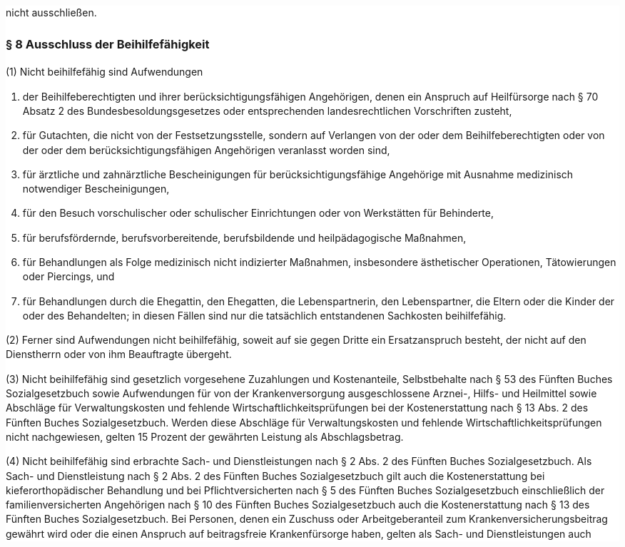 nicht ausschließen.


### § 8 Ausschluss der Beihilfefähigkeit

(1) Nicht beihilfefähig sind Aufwendungen

1.  der Beihilfeberechtigten und ihrer berücksichtigungsfähigen
    Angehörigen, denen ein Anspruch auf Heilfürsorge nach § 70 Absatz 2
    des Bundesbesoldungsgesetzes oder entsprechenden landesrechtlichen
    Vorschriften zusteht,


2.  für Gutachten, die nicht von der Festsetzungsstelle, sondern auf
    Verlangen von der oder dem Beihilfeberechtigten oder von der oder dem
    berücksichtigungsfähigen Angehörigen veranlasst worden sind,


3.  für ärztliche und zahnärztliche Bescheinigungen für
    berücksichtigungsfähige Angehörige mit Ausnahme medizinisch
    notwendiger Bescheinigungen,


4.  für den Besuch vorschulischer oder schulischer Einrichtungen oder von
    Werkstätten für Behinderte,


5.  für berufsfördernde, berufsvorbereitende, berufsbildende und
    heilpädagogische Maßnahmen,


6.  für Behandlungen als Folge medizinisch nicht indizierter Maßnahmen,
    insbesondere ästhetischer Operationen, Tätowierungen oder Piercings,
    und


7.  für Behandlungen durch die Ehegattin, den Ehegatten, die
    Lebenspartnerin, den Lebenspartner, die Eltern oder die Kinder der
    oder des Behandelten; in diesen Fällen sind nur die tatsächlich
    entstandenen Sachkosten beihilfefähig.




(2) Ferner sind Aufwendungen nicht beihilfefähig, soweit auf sie gegen
Dritte ein Ersatzanspruch besteht, der nicht auf den Dienstherrn oder
von ihm Beauftragte übergeht.

(3) Nicht beihilfefähig sind gesetzlich vorgesehene Zuzahlungen und
Kostenanteile, Selbstbehalte nach § 53 des Fünften Buches
Sozialgesetzbuch sowie Aufwendungen für von der Krankenversorgung
ausgeschlossene Arznei-, Hilfs- und Heilmittel sowie Abschläge für
Verwaltungskosten und fehlende Wirtschaftlichkeitsprüfungen bei der
Kostenerstattung nach § 13 Abs. 2 des Fünften Buches Sozialgesetzbuch.
Werden diese Abschläge für Verwaltungskosten und fehlende
Wirtschaftlichkeitsprüfungen nicht nachgewiesen, gelten 15 Prozent der
gewährten Leistung als Abschlagsbetrag.

(4) Nicht beihilfefähig sind erbrachte Sach- und Dienstleistungen nach
§ 2 Abs. 2 des Fünften Buches Sozialgesetzbuch. Als Sach- und
Dienstleistung nach § 2 Abs. 2 des Fünften Buches Sozialgesetzbuch
gilt auch die Kostenerstattung bei kieferorthopädischer Behandlung und
bei Pflichtversicherten nach § 5 des Fünften Buches Sozialgesetzbuch
einschließlich der familienversicherten Angehörigen nach § 10 des
Fünften Buches Sozialgesetzbuch auch die Kostenerstattung nach § 13
des Fünften Buches Sozialgesetzbuch. Bei Personen, denen ein Zuschuss
oder Arbeitgeberanteil zum Krankenversicherungsbeitrag gewährt wird
oder die einen Anspruch auf beitragsfreie Krankenfürsorge haben,
gelten als Sach- und Dienstleistungen auch
